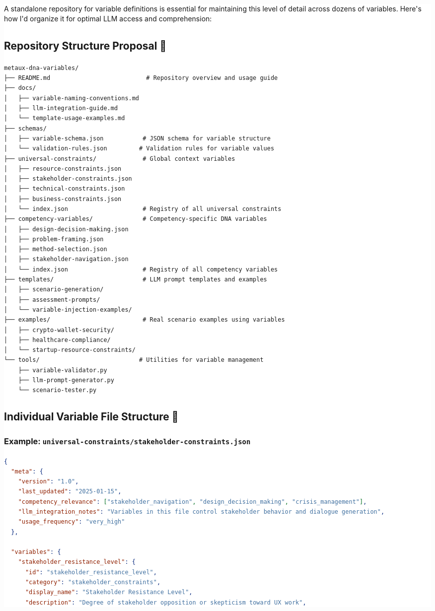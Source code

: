 A standalone repository for variable definitions is essential for maintaining this level of detail across dozens of variables. Here's how I'd organize it for optimal LLM access and comprehension:
## **Repository Structure Proposal** 📁

```
metaux-dna-variables/
├── README.md                           # Repository overview and usage guide
├── docs/
│   ├── variable-naming-conventions.md
│   ├── llm-integration-guide.md
│   └── template-usage-examples.md
├── schemas/
│   ├── variable-schema.json           # JSON schema for variable structure
│   └── validation-rules.json         # Validation rules for variable values
├── universal-constraints/             # Global context variables
│   ├── resource-constraints.json
│   ├── stakeholder-constraints.json
│   ├── technical-constraints.json
│   ├── business-constraints.json
│   └── index.json                     # Registry of all universal constraints
├── competency-variables/              # Competency-specific DNA variables
│   ├── design-decision-making.json
│   ├── problem-framing.json
│   ├── method-selection.json
│   ├── stakeholder-navigation.json
│   └── index.json                     # Registry of all competency variables
├── templates/                         # LLM prompt templates and examples
│   ├── scenario-generation/
│   ├── assessment-prompts/
│   └── variable-injection-examples/
├── examples/                          # Real scenario examples using variables
│   ├── crypto-wallet-security/
│   ├── healthcare-compliance/
│   └── startup-resource-constraints/
└── tools/                            # Utilities for variable management
    ├── variable-validator.py
    ├── llm-prompt-generator.py
    └── scenario-tester.py
```

## **Individual Variable File Structure** 📄

### **Example: `universal-constraints/stakeholder-constraints.json`**

```json
{
  "meta": {
    "version": "1.0",
    "last_updated": "2025-01-15",
    "competency_relevance": ["stakeholder_navigation", "design_decision_making", "crisis_management"],
    "llm_integration_notes": "Variables in this file control stakeholder behavior and dialogue generation",
    "usage_frequency": "very_high"
  },
  
  "variables": {
    "stakeholder_resistance_level": {
      "id": "stakeholder_resistance_level",
      "category": "stakeholder_constraints", 
      "display_name": "Stakeholder Resistance Level",
      "description": "Degree of stakeholder opposition or skepticism toward UX work",
```